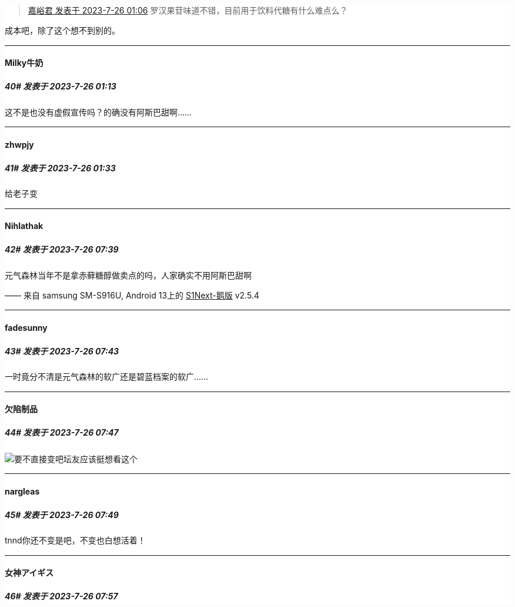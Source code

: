<blockquote><a href="httphttps://bbs.saraba1st.com/2b/forum.php?mod=redirect&amp;goto=findpost&amp;pid=61789351&amp;ptid=2145845" target="_blank">嘉峪君 发表于 2023-7-26 01:06</a>
罗汉果苷味道不错，目前用于饮料代糖有什么难点么？</blockquote>
成本吧，除了这个想不到别的。

*****

####  Milky牛奶  
##### 40#       发表于 2023-7-26 01:13

这不是也没有虚假宣传吗？的确没有阿斯巴甜啊……


*****

####  zhwpjy  
##### 41#       发表于 2023-7-26 01:33

给老子变

*****

####  Nihlathak  
##### 42#       发表于 2023-7-26 07:39

元气森林当年不是拿赤藓糖醇做卖点的吗，人家确实不用阿斯巴甜啊

—— 来自 samsung SM-S916U, Android 13上的 [S1Next-鹅版](https://github.com/ykrank/S1-Next/releases) v2.5.4

*****

####  fadesunny  
##### 43#       发表于 2023-7-26 07:43

一时竟分不清是元气森林的软广还是碧蓝档案的软广......

*****

####  欠陷制品  
##### 44#       发表于 2023-7-26 07:47

<img src="https://static.saraba1st.com/image/smiley/face2017/066.png" referrerpolicy="no-referrer">要不直接变吧坛友应该挺想看这个

*****

####  nargleas  
##### 45#       发表于 2023-7-26 07:49

tnnd你还不变是吧，不变也白想活着！

*****

####  女神アイギス  
##### 46#       发表于 2023-7-26 07:57
